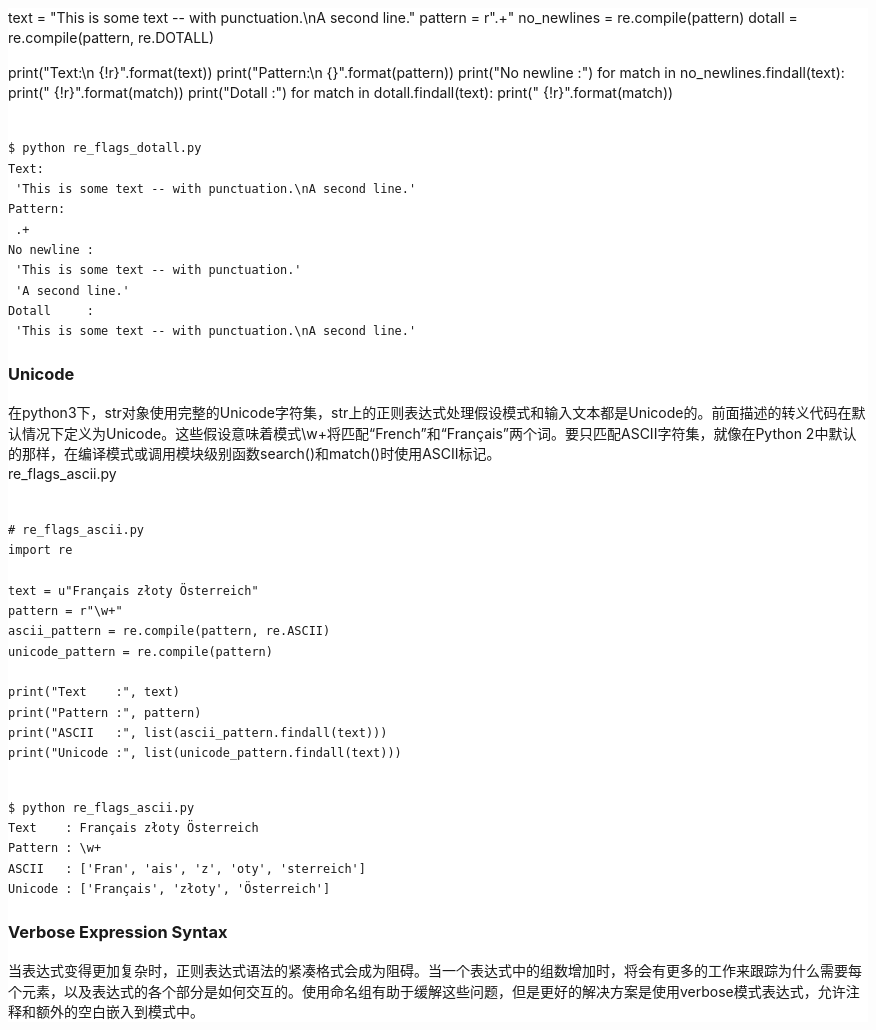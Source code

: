 text = "This is some text -- with punctuation.\nA second line."
pattern = r".+"
no_newlines = re.compile(pattern)
dotall = re.compile(pattern, re.DOTALL)

print("Text:\n {!r}".format(text))
print("Pattern:\n {}".format(pattern))
print("No newline :")
for match in no_newlines.findall(text):
    print(" {!r}".format(match))
print("Dotall     :")
for match in dotall.findall(text):
    print(" {!r}".format(match))
</code></pre>
<pre><code>
$ python re_flags_dotall.py
Text:
 'This is some text -- with punctuation.\nA second line.'
Pattern:
 .+
No newline :
 'This is some text -- with punctuation.'
 'A second line.'
Dotall     :
 'This is some text -- with punctuation.\nA second line.'
</code></pre>
### Unicode
在python3下，str对象使用完整的Unicode字符集，str上的正则表达式处理假设模式和输入文本都是Unicode的。前面描述的转义代码在默认情况下定义为Unicode。这些假设意味着模式\w+将匹配“French”和“Français”两个词。要只匹配ASCII字符集，就像在Python 2中默认的那样，在编译模式或调用模块级别函数search()和match()时使用ASCII标记。<br>
re_flags_ascii.py
<pre><code>
# re_flags_ascii.py
import re

text = u"Français złoty Österreich"
pattern = r"\w+"
ascii_pattern = re.compile(pattern, re.ASCII)
unicode_pattern = re.compile(pattern)

print("Text    :", text)
print("Pattern :", pattern)
print("ASCII   :", list(ascii_pattern.findall(text)))
print("Unicode :", list(unicode_pattern.findall(text)))
</code></pre>
<pre><code>
$ python re_flags_ascii.py
Text    : Français złoty Österreich
Pattern : \w+
ASCII   : ['Fran', 'ais', 'z', 'oty', 'sterreich']
Unicode : ['Français', 'złoty', 'Österreich']
</code></pre>
### Verbose Expression Syntax
当表达式变得更加复杂时，正则表达式语法的紧凑格式会成为阻碍。当一个表达式中的组数增加时，将会有更多的工作来跟踪为什么需要每个元素，以及表达式的各个部分是如何交互的。使用命名组有助于缓解这些问题，但是更好的解决方案是使用verbose模式表达式，允许注释和额外的空白嵌入到模式中。
